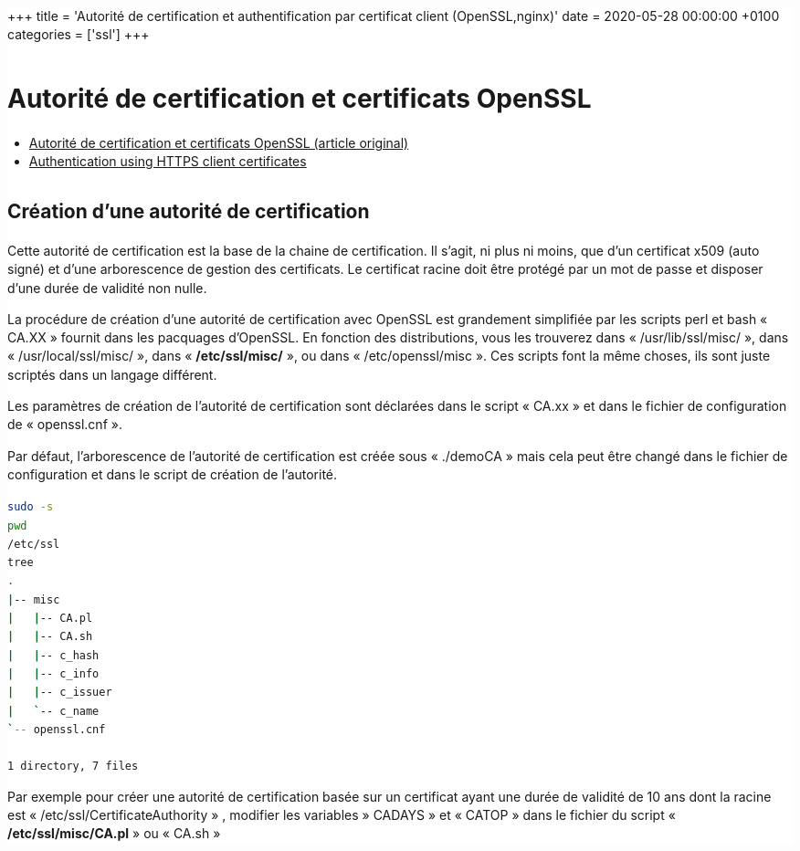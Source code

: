 +++
title = 'Autorité de certification et authentification par certificat client (OpenSSL,nginx)'
date = 2020-05-28 00:00:00 +0100
categories = ['ssl']
+++
# Autorité de certification et certificats OpenSSL

* [Autorité de certification et certificats OpenSSL (article original)](https://www.admin-linux.fr/autorite-de-certification-et-certificats-openssl/)
* [Authentication using HTTPS client certificates](https://medium.com/@sevcsik/authentication-using-https-client-certificates-3c9d270e8326)


## Création d’une autorité de certification

Cette autorité de certification est la base de la chaine de certification. Il s’agit, ni plus ni moins, que d’un certificat x509 (auto signé) et d’une arborescence de gestion des certificats. Le certificat racine doit être protégé par un mot de passe et disposer d’une durée de validité non nulle.

La procédure de création d’une autorité de certification avec OpenSSL est grandement simplifiée par les scripts perl et bash « CA.XX » fournit dans les pacquages d’OpenSSL. En fonction des distributions, vous les trouverez dans « /usr/lib/ssl/misc/ », dans « /usr/local/ssl/misc/ », dans « **/etc/ssl/misc/** », ou dans « /etc/openssl/misc ». Ces scripts font la même choses, ils sont juste scriptés dans un langage différent.

Les paramètres de création de l’autorité de certification sont déclarées dans le script « CA.xx » et dans le fichier de configuration de « openssl.cnf ».

Par défaut, l’arborescence de l’autorité de certification est créée sous « ./demoCA » mais cela peut être changé dans le fichier de configuration et dans le script de création de l’autorité.

```bash
sudo -s
pwd
/etc/ssl
tree
.
|-- misc
|   |-- CA.pl
|   |-- CA.sh
|   |-- c_hash
|   |-- c_info
|   |-- c_issuer
|   `-- c_name
`-- openssl.cnf
 
1 directory, 7 files
```

Par exemple pour créer une autorité de certification basée sur un certificat ayant une durée de validité de 10 ans dont la racine est « /etc/ssl/CertificateAuthority » , modifier les variables  » CADAYS » et « CATOP » dans le fichier du script « **/etc/ssl/misc/CA.pl** » ou « CA.sh »   
